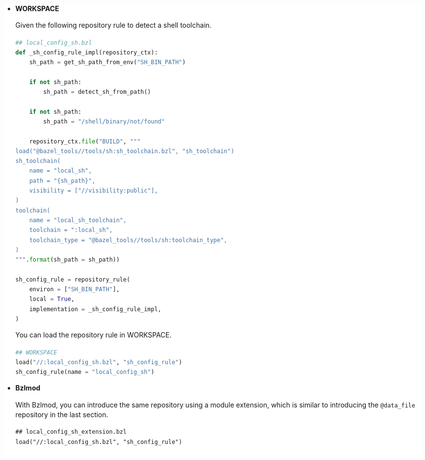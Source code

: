 *   **WORKSPACE**

    Given the following repository rule to detect a shell toolchain.

    ```python
    ## local_config_sh.bzl
    def _sh_config_rule_impl(repository_ctx):
        sh_path = get_sh_path_from_env("SH_BIN_PATH")

        if not sh_path:
            sh_path = detect_sh_from_path()

        if not sh_path:
            sh_path = "/shell/binary/not/found"

        repository_ctx.file("BUILD", """
    load("@bazel_tools//tools/sh:sh_toolchain.bzl", "sh_toolchain")
    sh_toolchain(
        name = "local_sh",
        path = "{sh_path}",
        visibility = ["//visibility:public"],
    )
    toolchain(
        name = "local_sh_toolchain",
        toolchain = ":local_sh",
        toolchain_type = "@bazel_tools//tools/sh:toolchain_type",
    )
    """.format(sh_path = sh_path))

    sh_config_rule = repository_rule(
        environ = ["SH_BIN_PATH"],
        local = True,
        implementation = _sh_config_rule_impl,
    )
    ```

    You can load the repository rule in WORKSPACE.

    ```python
    ## WORKSPACE
    load("//:local_config_sh.bzl", "sh_config_rule")
    sh_config_rule(name = "local_config_sh")
    ```

*   **Bzlmod**

    With Bzlmod, you can introduce the same repository using a module extension,
    which is similar to introducing the `@data_file` repository in the last
    section.

    ```
    ## local_config_sh_extension.bzl
    load("//:local_config_sh.bzl", "sh_config_rule")


[override-examples]: https://github.com/bazelbuild/examples/blob/main/bzlmod/02-override_bazel_module
[pkg-mgr-example]: https://github.com/bazelbuild/examples/tree/main/bzlmod/05-integrate_third_party_package_manager
[register_execution_platforms]: /rules/lib/globals/module#register_execution_platforms
[resolved_file_flag]: /reference/command-line-reference#flag--experimental_repository_resolved_file
[bazel_tools]: https://github.com/bazelbuild/bazel/blob/master/src/MODULE.tools
[migration_script]: https://github.com/bazelbuild/bazel-central-registry/blob/main/tools/migrate_to_bzlmod.py
[test_module]: https://github.com/bazelbuild/bazel-central-registry/tree/main/docs#test-module
[bcr_contrib_guide]: https://github.com/bazelbuild/bazel-central-registry/tree/main/docs#contribute-a-bazel-module
[ignore_dev_dep_flag]: /reference/command-line-reference#flag--ignore_dev_dependency
[bzlmod_github_issue]: https://github.com/bazelbuild/bazel/issues?q=is%3Aopen+is%3Aissue+label%3Aarea-Bzlmod